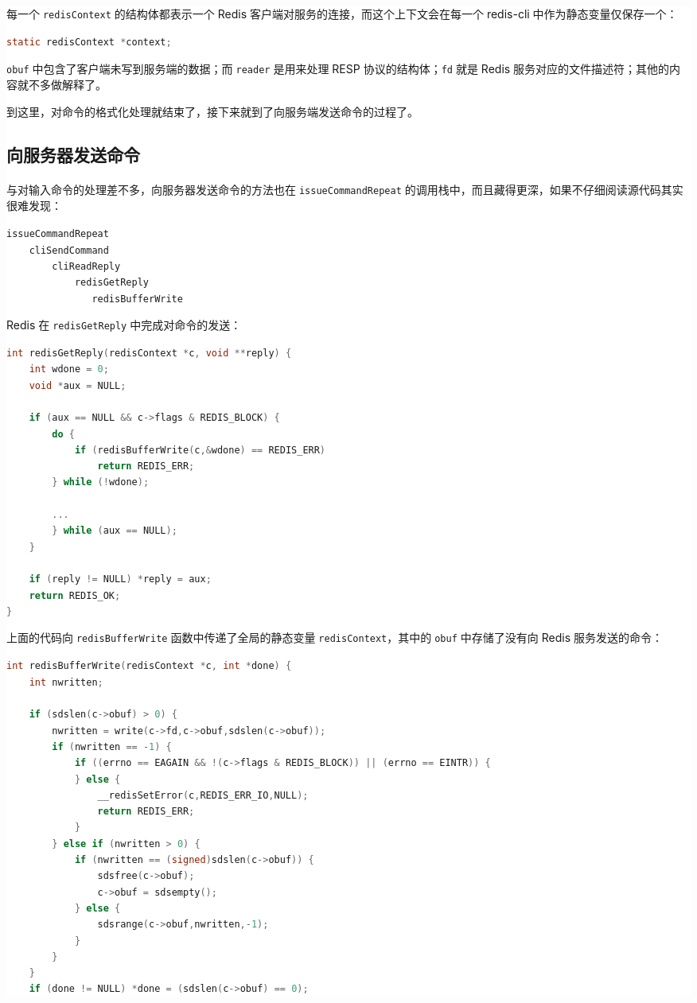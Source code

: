 每一个 `redisContext` 的结构体都表示一个 Redis 客户端对服务的连接，而这个上下文会在每一个 redis-cli 中作为静态变量仅保存一个：

~~~c
static redisContext *context;
~~~

`obuf` 中包含了客户端未写到服务端的数据；而 `reader` 是用来处理 RESP 协议的结构体；`fd` 就是 Redis 服务对应的文件描述符；其他的内容就不多做解释了。

到这里，对命令的格式化处理就结束了，接下来就到了向服务端发送命令的过程了。

## 向服务器发送命令

与对输入命令的处理差不多，向服务器发送命令的方法也在 `issueCommandRepeat` 的调用栈中，而且藏得更深，如果不仔细阅读源代码其实很难发现：

~~~c
issueCommandRepeat
    cliSendCommand
        cliReadReply
            redisGetReply
               redisBufferWrite
~~~

Redis 在 `redisGetReply` 中完成对命令的发送：

~~~c
int redisGetReply(redisContext *c, void **reply) {
    int wdone = 0;
    void *aux = NULL;

    if (aux == NULL && c->flags & REDIS_BLOCK) {
        do {
            if (redisBufferWrite(c,&wdone) == REDIS_ERR)
                return REDIS_ERR;
        } while (!wdone);

        ...
        } while (aux == NULL);
    }

    if (reply != NULL) *reply = aux;
    return REDIS_OK;
}
~~~

上面的代码向 `redisBufferWrite` 函数中传递了全局的静态变量 `redisContext`，其中的 `obuf` 中存储了没有向 Redis 服务发送的命令：

~~~c
int redisBufferWrite(redisContext *c, int *done) {
    int nwritten;

    if (sdslen(c->obuf) > 0) {
        nwritten = write(c->fd,c->obuf,sdslen(c->obuf));
        if (nwritten == -1) {
            if ((errno == EAGAIN && !(c->flags & REDIS_BLOCK)) || (errno == EINTR)) {
            } else {
                __redisSetError(c,REDIS_ERR_IO,NULL);
                return REDIS_ERR;
            }
        } else if (nwritten > 0) {
            if (nwritten == (signed)sdslen(c->obuf)) {
                sdsfree(c->obuf);
                c->obuf = sdsempty();
            } else {
                sdsrange(c->obuf,nwritten,-1);
            }
        }
    }
    if (done != NULL) *done = (sdslen(c->obuf) == 0);
~~~